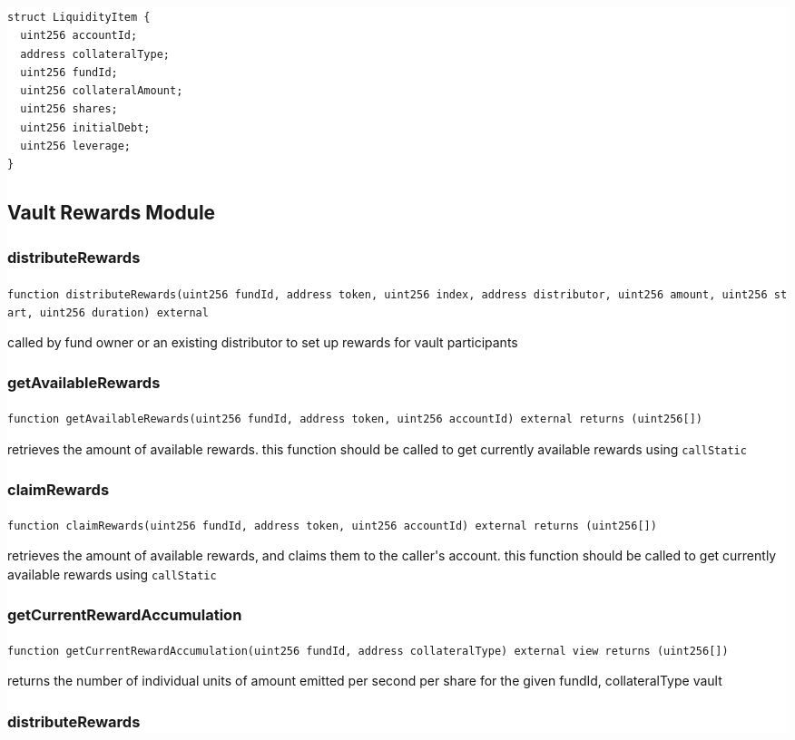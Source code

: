 ```solidity
struct LiquidityItem {
  uint256 accountId;
  address collateralType;
  uint256 fundId;
  uint256 collateralAmount;
  uint256 shares;
  uint256 initialDebt;
  uint256 leverage;
}
```

## Vault Rewards Module

### distributeRewards

```solidity
function distributeRewards(uint256 fundId, address token, uint256 index, address distributor, uint256 amount, uint256 start, uint256 duration) external
```

called by fund owner or an existing distributor to set up rewards for vault participants

### getAvailableRewards

```solidity
function getAvailableRewards(uint256 fundId, address token, uint256 accountId) external returns (uint256[])
```

retrieves the amount of available rewards.
this function should be called to get currently available rewards using `callStatic`

### claimRewards

```solidity
function claimRewards(uint256 fundId, address token, uint256 accountId) external returns (uint256[])
```

retrieves the amount of available rewards, and claims them to the caller's account.
this function should be called to get currently available rewards using `callStatic`

### getCurrentRewardAccumulation

```solidity
function getCurrentRewardAccumulation(uint256 fundId, address collateralType) external view returns (uint256[])
```

returns the number of individual units of amount emitted per second per share for the given fundId, collateralType vault

### distributeRewards
